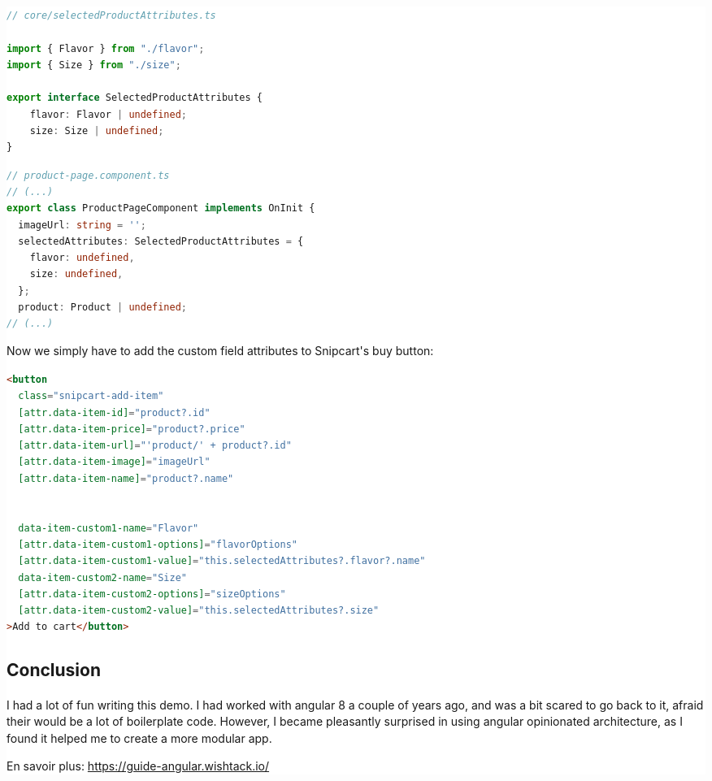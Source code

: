 ```ts
// core/selectedProductAttributes.ts

import { Flavor } from "./flavor";
import { Size } from "./size";

export interface SelectedProductAttributes {
    flavor: Flavor | undefined;
    size: Size | undefined;
}
```
```ts
// product-page.component.ts
// (...)
export class ProductPageComponent implements OnInit {
  imageUrl: string = '';
  selectedAttributes: SelectedProductAttributes = {
    flavor: undefined,
    size: undefined,
  };
  product: Product | undefined;
// (...)
```



Now we simply have to add the custom field attributes to Snipcart's buy button:

```html
<button
  class="snipcart-add-item"
  [attr.data-item-id]="product?.id"
  [attr.data-item-price]="product?.price" 
  [attr.data-item-url]="'product/' + product?.id"
  [attr.data-item-image]="imageUrl"
  [attr.data-item-name]="product?.name"
  

  data-item-custom1-name="Flavor"
  [attr.data-item-custom1-options]="flavorOptions"
  [attr.data-item-custom1-value]="this.selectedAttributes?.flavor?.name"
  data-item-custom2-name="Size"
  [attr.data-item-custom2-options]="sizeOptions"
  [attr.data-item-custom2-value]="this.selectedAttributes?.size"
>Add to cart</button>
```
## Conclusion
I had a lot of fun writing this demo. I had worked with angular 8 a couple of years ago, and was a bit scared to go back to it, afraid their would be a lot of boilerplate code. However, I became pleasantly surprised in using angular opinionated architecture, as I found it helped me to create a more modular app. 

En savoir plus: https://guide-angular.wishtack.io/
